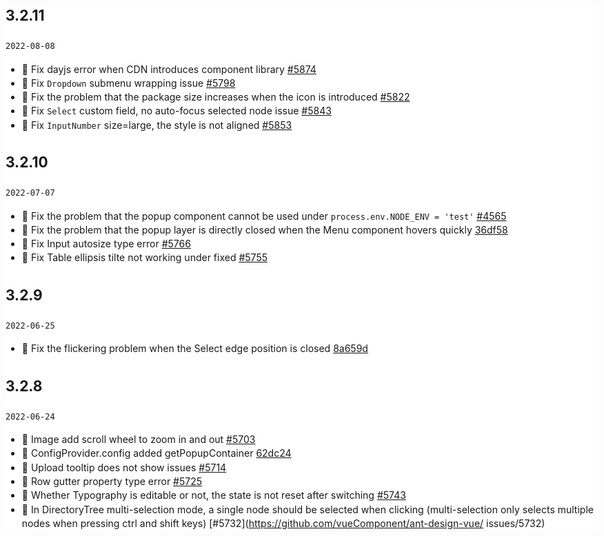 ## 3.2.11

`2022-08-08`

- 🐞 Fix dayjs error when CDN introduces component library [#5874](https://github.com/vueComponent/ant-design-vue/issues/5874)
- 🐞 Fix `Dropdown` submenu wrapping issue [#5798](https://github.com/vueComponent/ant-design-vue/issues/5798)
- 🐞 Fix the problem that the package size increases when the icon is introduced [#5822](https://github.com/vueComponent/ant-design-vue/issues/5822)
- 🐞 Fix `Select` custom field, no auto-focus selected node issue [#5843](https://github.com/vueComponent/ant-design-vue/issues/5843)
- 🐞 Fix `InputNumber` size=large, the style is not aligned [#5853](https://github.com/vueComponent/ant-design-vue/issues/5853)

## 3.2.10

`2022-07-07`

- 🐞 Fix the problem that the popup component cannot be used under `process.env.NODE_ENV = 'test'` [#4565](https://github.com/vueComponent/ant-design-vue/issues/4565)
- 🐞 Fix the problem that the popup layer is directly closed when the Menu component hovers quickly [36df58](https://github.com/vueComponent/ant-design-vue/commit/36df585acf9a7d53c8b50be2ab240f54588a3b20)
- 🐞 Fix Input autosize type error [#5766](https://github.com/vueComponent/ant-design-vue/issues/5766)
- 🐞 Fix Table ellipsis tilte not working under fixed [#5755](https://github.com/vueComponent/ant-design-vue/issues/5755)

## 3.2.9

`2022-06-25`

- 🐞 Fix the flickering problem when the Select edge position is closed [8a659d](https://github.com/vueComponent/ant-design-vue/commit/8a659da84fb8c44620fa279d9d6d73d6bd93d1f7)

## 3.2.8

`2022-06-24`

- 🌟 Image add scroll wheel to zoom in and out [#5703](https://github.com/vueComponent/ant-design-vue/issues/5703)
- 🌟 ConfigProvider.config added getPopupContainer [62dc24](https://github.com/vueComponent/ant-design-vue/commit/62dc2402f37c0ca0514f5b8fbb363247f0216bb2)
- 🐞 Upload tooltip does not show issues [#5714](https://github.com/vueComponent/ant-design-vue/issues/5714)
- 🐞 Row gutter property type error [#5725](https://github.com/vueComponent/ant-design-vue/issues/5725)
- 🐞 Whether Typography is editable or not, the state is not reset after switching [#5743](https://github.com/vueComponent/ant-design-vue/issues/5743)
- 🐞 In DirectoryTree multi-selection mode, a single node should be selected when clicking (multi-selection only selects multiple nodes when pressing ctrl and shift keys) [#5732](https://github.com/vueComponent/ant-design-vue/ issues/5732)
